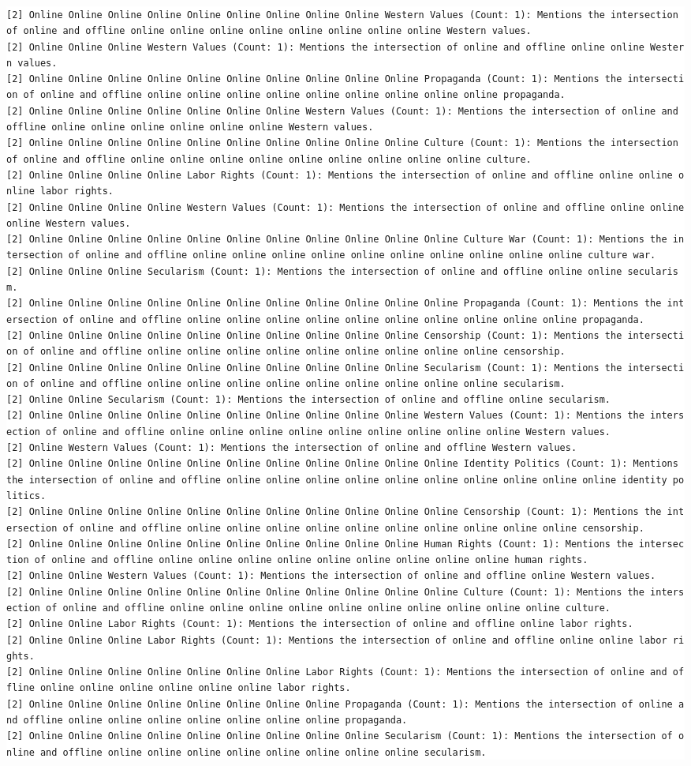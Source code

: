 	[2] Online Online Online Online Online Online Online Online Online Western Values (Count: 1): Mentions the intersection of online and offline online online online online online online online online Western values.
	[2] Online Online Online Western Values (Count: 1): Mentions the intersection of online and offline online online Western values.
	[2] Online Online Online Online Online Online Online Online Online Online Propaganda (Count: 1): Mentions the intersection of online and offline online online online online online online online online online propaganda.
	[2] Online Online Online Online Online Online Online Western Values (Count: 1): Mentions the intersection of online and offline online online online online online online Western values.
	[2] Online Online Online Online Online Online Online Online Online Online Culture (Count: 1): Mentions the intersection of online and offline online online online online online online online online online culture.
	[2] Online Online Online Online Labor Rights (Count: 1): Mentions the intersection of online and offline online online online labor rights.
	[2] Online Online Online Online Western Values (Count: 1): Mentions the intersection of online and offline online online online Western values.
	[2] Online Online Online Online Online Online Online Online Online Online Online Culture War (Count: 1): Mentions the intersection of online and offline online online online online online online online online online online culture war.
	[2] Online Online Online Secularism (Count: 1): Mentions the intersection of online and offline online online secularism.
	[2] Online Online Online Online Online Online Online Online Online Online Online Propaganda (Count: 1): Mentions the intersection of online and offline online online online online online online online online online online propaganda.
	[2] Online Online Online Online Online Online Online Online Online Online Censorship (Count: 1): Mentions the intersection of online and offline online online online online online online online online online censorship.
	[2] Online Online Online Online Online Online Online Online Online Online Secularism (Count: 1): Mentions the intersection of online and offline online online online online online online online online online secularism.
	[2] Online Online Secularism (Count: 1): Mentions the intersection of online and offline online secularism.
	[2] Online Online Online Online Online Online Online Online Online Online Western Values (Count: 1): Mentions the intersection of online and offline online online online online online online online online online Western values.
	[2] Online Western Values (Count: 1): Mentions the intersection of online and offline Western values.
	[2] Online Online Online Online Online Online Online Online Online Online Online Identity Politics (Count: 1): Mentions the intersection of online and offline online online online online online online online online online online identity politics.
	[2] Online Online Online Online Online Online Online Online Online Online Online Censorship (Count: 1): Mentions the intersection of online and offline online online online online online online online online online online censorship.
	[2] Online Online Online Online Online Online Online Online Online Online Human Rights (Count: 1): Mentions the intersection of online and offline online online online online online online online online online human rights.
	[2] Online Online Western Values (Count: 1): Mentions the intersection of online and offline online Western values.
	[2] Online Online Online Online Online Online Online Online Online Online Online Culture (Count: 1): Mentions the intersection of online and offline online online online online online online online online online online culture.
	[2] Online Online Labor Rights (Count: 1): Mentions the intersection of online and offline online labor rights.
	[2] Online Online Online Labor Rights (Count: 1): Mentions the intersection of online and offline online online labor rights.
	[2] Online Online Online Online Online Online Online Labor Rights (Count: 1): Mentions the intersection of online and offline online online online online online online labor rights.
	[2] Online Online Online Online Online Online Online Online Propaganda (Count: 1): Mentions the intersection of online and offline online online online online online online online propaganda.
	[2] Online Online Online Online Online Online Online Online Online Secularism (Count: 1): Mentions the intersection of online and offline online online online online online online online online secularism.